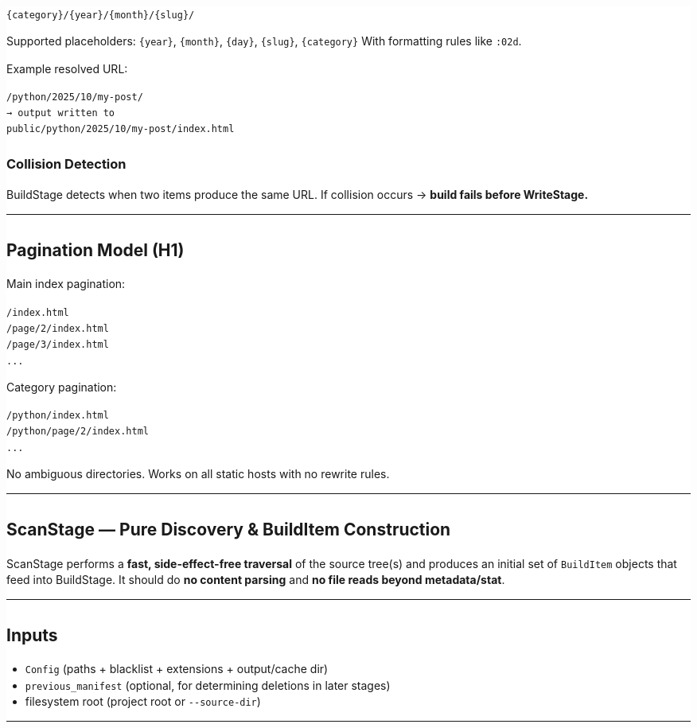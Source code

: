 ```
{category}/{year}/{month}/{slug}/
```

Supported placeholders: `{year}`, `{month}`, `{day}`, `{slug}`, `{category}`
With formatting rules like `:02d`.

Example resolved URL:

```
/python/2025/10/my-post/
→ output written to
public/python/2025/10/my-post/index.html
```

### **Collision Detection**

BuildStage detects when two items produce the same URL.
If collision occurs → **build fails before WriteStage.**

---

## **Pagination Model (H1)**

Main index pagination:

```
/index.html
/page/2/index.html
/page/3/index.html
...
```

Category pagination:

```
/python/index.html
/python/page/2/index.html
...
```

No ambiguous directories. Works on all static hosts with no rewrite rules.

---

## ScanStage — Pure Discovery & BuildItem Construction

ScanStage performs a **fast, side-effect-free traversal** of the source tree(s) and produces an initial set of `BuildItem` objects that feed into BuildStage. It should do **no content parsing** and **no file reads beyond metadata/stat**.

---

## Inputs

* `Config` (paths + blacklist + extensions + output/cache dir)
* `previous_manifest` (optional, for determining deletions in later stages)
* filesystem root (project root or `--source-dir`)

---